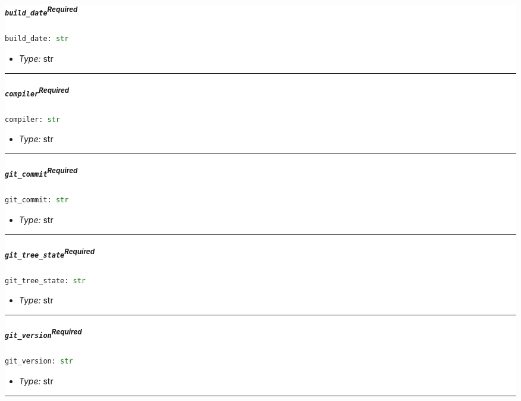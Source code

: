 ##### `build_date`<sup>Required</sup> <a name="build_date" id="@cdktf/provider-kubernetes.dataKubernetesServerVersion.DataKubernetesServerVersion.property.buildDate"></a>

```python
build_date: str
```

- *Type:* str

---

##### `compiler`<sup>Required</sup> <a name="compiler" id="@cdktf/provider-kubernetes.dataKubernetesServerVersion.DataKubernetesServerVersion.property.compiler"></a>

```python
compiler: str
```

- *Type:* str

---

##### `git_commit`<sup>Required</sup> <a name="git_commit" id="@cdktf/provider-kubernetes.dataKubernetesServerVersion.DataKubernetesServerVersion.property.gitCommit"></a>

```python
git_commit: str
```

- *Type:* str

---

##### `git_tree_state`<sup>Required</sup> <a name="git_tree_state" id="@cdktf/provider-kubernetes.dataKubernetesServerVersion.DataKubernetesServerVersion.property.gitTreeState"></a>

```python
git_tree_state: str
```

- *Type:* str

---

##### `git_version`<sup>Required</sup> <a name="git_version" id="@cdktf/provider-kubernetes.dataKubernetesServerVersion.DataKubernetesServerVersion.property.gitVersion"></a>

```python
git_version: str
```

- *Type:* str

---